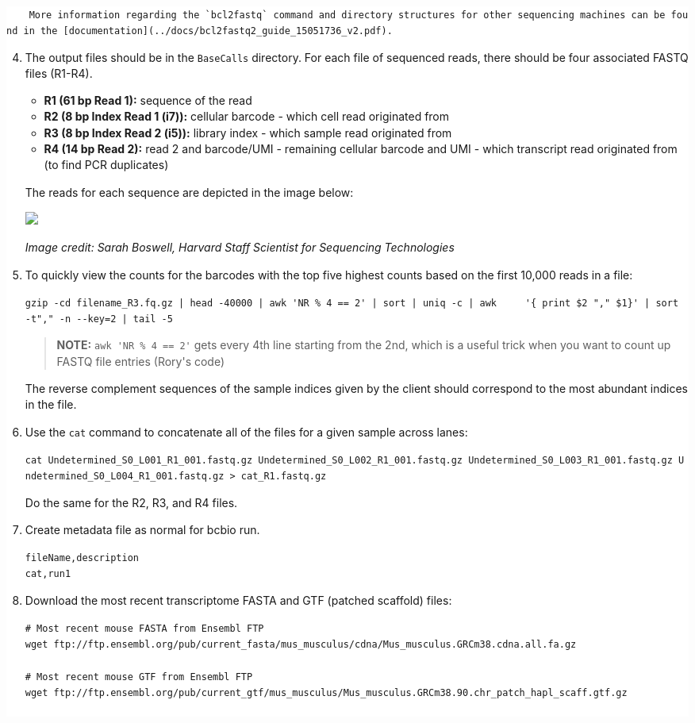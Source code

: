 		More information regarding the `bcl2fastq` command and directory structures for other sequencing machines can be found in the [documentation](../docs/bcl2fastq2_guide_15051736_v2.pdf). 
		
4. The output files should be in the `BaseCalls` directory. For each file of sequenced reads, there should be four associated FASTQ files (R1-R4).
	
	- **R1 (61 bp Read 1):** sequence of the read
	- **R2 (8 bp Index Read 1 (i7)):** cellular barcode - which cell read originated from
	- **R3 (8 bp Index Read 2 (i5)):** library index - which sample read originated from
	- **R4 (14 bp Read 2):** read 2 and barcode/UMI - remaining cellular barcode and UMI - which transcript read originated from (to find PCR duplicates)

	The reads for each sequence are depicted in the image below:

	<img src="../img/sc_seq_method.png" width="800">
	
	*Image credit: Sarah Boswell, Harvard Staff Scientist for Sequencing Technologies*

	
5. To quickly view the counts for the barcodes with the top five highest counts based on the first 10,000 reads in a file:

	```
	gzip -cd filename_R3.fq.gz | head -40000 | awk 'NR % 4 == 2' | sort | uniq -c | awk 	'{ print $2 "," $1}' | sort -t"," -n --key=2 | tail -5
	```
	
	>**NOTE:** `awk 'NR % 4 == 2'` gets every 4th line starting from the 2nd, which is a useful trick when you want to count up FASTQ file entries (Rory's code)

	The reverse complement sequences of the sample indices given by the client should correspond to the most abundant indices in the file.
	
6. Use the `cat` command to concatenate all of the files for a given sample across lanes:

	```
	cat Undetermined_S0_L001_R1_001.fastq.gz Undetermined_S0_L002_R1_001.fastq.gz Undetermined_S0_L003_R1_001.fastq.gz Undetermined_S0_L004_R1_001.fastq.gz > cat_R1.fastq.gz
	```
	Do the same for the R2, R3, and R4 files.

7. Create metadata file as normal for bcbio run.

	```
	fileName,description
	cat,run1
	```


8. Download the most recent transcriptome FASTA and GTF (patched scaffold) files:

	```
	# Most recent mouse FASTA from Ensembl FTP
	wget ftp://ftp.ensembl.org/pub/current_fasta/mus_musculus/cdna/Mus_musculus.GRCm38.cdna.all.fa.gz
	
	# Most recent mouse GTF from Ensembl FTP
	wget ftp://ftp.ensembl.org/pub/current_gtf/mus_musculus/Mus_musculus.GRCm38.90.chr_patch_hapl_scaff.gtf.gz
	